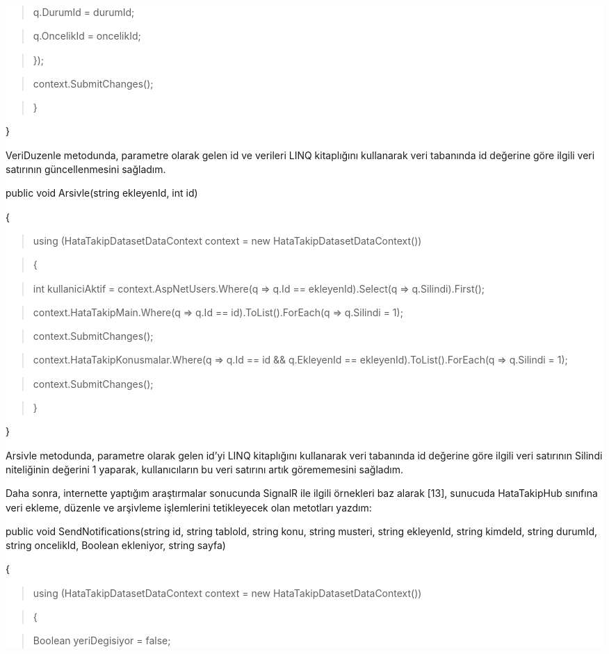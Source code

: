 >   q.DurumId = durumId;

>   q.OncelikId = oncelikId;

>   });

>   context.SubmitChanges();

>   }

}

VeriDuzenle metodunda, parametre olarak gelen id ve verileri LINQ kitaplığını
kullanarak veri tabanında id değerine göre ilgili veri satırının güncellenmesini
sağladım.

public void Arsivle(string ekleyenId, int id)

{

>   using (HataTakipDatasetDataContext context = new
>   HataTakipDatasetDataContext())

>   {

>   int kullaniciAktif = context.AspNetUsers.Where(q =\> q.Id ==
>   ekleyenId).Select(q =\> q.Silindi).First();

>   context.HataTakipMain.Where(q =\> q.Id == id).ToList().ForEach(q =\>
>   q.Silindi = 1);

>   context.SubmitChanges();

>   context.HataTakipKonusmalar.Where(q =\> q.Id == id && q.EkleyenId ==
>   ekleyenId).ToList().ForEach(q =\> q.Silindi = 1);

>   context.SubmitChanges();

>   }

}

Arsivle metodunda, parametre olarak gelen id’yi LINQ kitaplığını kullanarak veri
tabanında id değerine göre ilgili veri satırının Silindi niteliğinin değerini 1
yaparak, kullanıcıların bu veri satırını artık görememesini sağladım.

Daha sonra, internette yaptığım araştırmalar sonucunda SignalR ile ilgili
örnekleri baz alarak [13], sunucuda HataTakipHub sınıfına veri ekleme, düzenle
ve arşivleme işlemlerini tetikleyecek olan metotları yazdım:

public void SendNotifications(string id, string tabloId, string konu, string
musteri, string ekleyenId, string kimdeId, string durumId, string oncelikId,
Boolean ekleniyor, string sayfa)

{

>   using (HataTakipDatasetDataContext context = new
>   HataTakipDatasetDataContext())

>   {

>   Boolean yeriDegisiyor = false;
